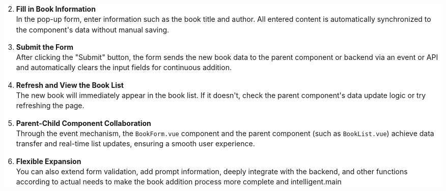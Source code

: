 2. **Fill in Book Information**  
   In the pop-up form, enter information such as the book title and author. All entered content is automatically synchronized to the component's data without manual saving.

3. **Submit the Form**  
   After clicking the "Submit" button, the form sends the new book data to the parent component or backend via an event or API and automatically clears the input fields for continuous addition.

4. **Refresh and View the Book List**  
   The new book will immediately appear in the book list. If it doesn't, check the parent component's data update logic or try refreshing the page.

5. **Parent-Child Component Collaboration**  
   Through the event mechanism, the `BookForm.vue` component and the parent component (such as `BookList.vue`) achieve data transfer and real-time list updates, ensuring a smooth user experience.

6. **Flexible Expansion**  
   You can also extend form validation, add prompt information, deeply integrate with the backend, and other functions according to actual needs to make the book addition process more complete and intelligent.main

